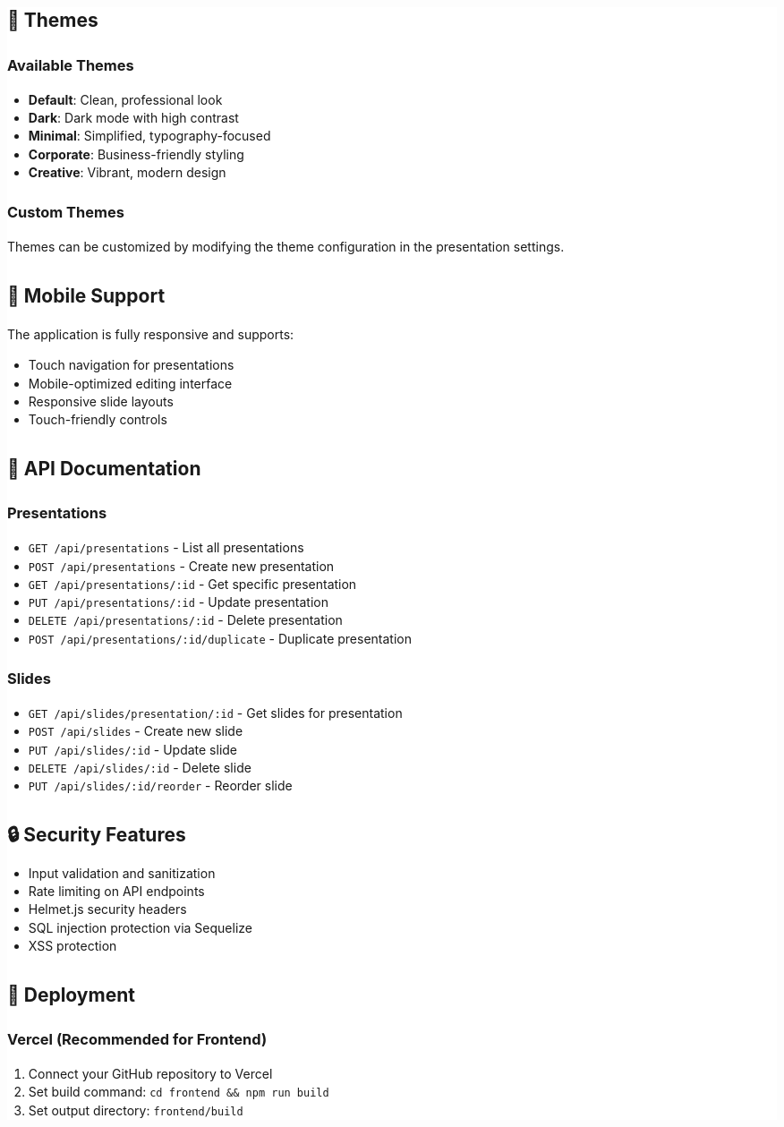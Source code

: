 ## 🎨 Themes

### Available Themes
- **Default**: Clean, professional look
- **Dark**: Dark mode with high contrast
- **Minimal**: Simplified, typography-focused
- **Corporate**: Business-friendly styling
- **Creative**: Vibrant, modern design

### Custom Themes
Themes can be customized by modifying the theme configuration in the presentation settings.

## 📱 Mobile Support

The application is fully responsive and supports:
- Touch navigation for presentations
- Mobile-optimized editing interface
- Responsive slide layouts
- Touch-friendly controls

## 🔧 API Documentation

### Presentations
- `GET /api/presentations` - List all presentations
- `POST /api/presentations` - Create new presentation
- `GET /api/presentations/:id` - Get specific presentation
- `PUT /api/presentations/:id` - Update presentation
- `DELETE /api/presentations/:id` - Delete presentation
- `POST /api/presentations/:id/duplicate` - Duplicate presentation

### Slides
- `GET /api/slides/presentation/:id` - Get slides for presentation
- `POST /api/slides` - Create new slide
- `PUT /api/slides/:id` - Update slide
- `DELETE /api/slides/:id` - Delete slide
- `PUT /api/slides/:id/reorder` - Reorder slide

## 🔒 Security Features

- Input validation and sanitization
- Rate limiting on API endpoints
- Helmet.js security headers
- SQL injection protection via Sequelize
- XSS protection

## 🚀 Deployment

### Vercel (Recommended for Frontend)
1. Connect your GitHub repository to Vercel
2. Set build command: `cd frontend && npm run build`
3. Set output directory: `frontend/build`
